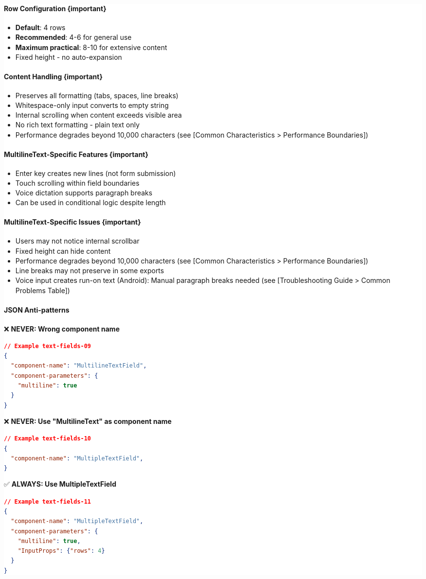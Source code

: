 ```json
```

#### Row Configuration {important}
- **Default**: 4 rows
- **Recommended**: 4-6 for general use
- **Maximum practical**: 8-10 for extensive content
- Fixed height - no auto-expansion

#### Content Handling {important}
- Preserves all formatting (tabs, spaces, line breaks)
- Whitespace-only input converts to empty string
- Internal scrolling when content exceeds visible area
- No rich text formatting - plain text only
- Performance degrades beyond 10,000 characters (see [Common Characteristics > Performance Boundaries])

#### MultilineText-Specific Features {important}
- Enter key creates new lines (not form submission)
- Touch scrolling within field boundaries
- Voice dictation supports paragraph breaks
- Can be used in conditional logic despite length

#### MultilineText-Specific Issues {important}
- Users may not notice internal scrollbar
- Fixed height can hide content
- Performance degrades beyond 10,000 characters (see [Common Characteristics > Performance Boundaries])
- Line breaks may not preserve in some exports
- Voice input creates run-on text (Android): Manual paragraph breaks needed (see [Troubleshooting Guide > Common Problems Table])


#### JSON Anti-patterns

❌ **NEVER: Wrong component name**
```json
// Example text-fields-09
{
  "component-name": "MultilineTextField",
  "component-parameters": {
    "multiline": true
  }
}
```
❌ **NEVER: Use "MultilineText" as component name**
```json
// Example text-fields-10
{
  "component-name": "MultipleTextField",
}
```
✅ **ALWAYS: Use MultipleTextField**
```json
// Example text-fields-11
{
  "component-name": "MultipleTextField",
  "component-parameters": {
    "multiline": true,
    "InputProps": {"rows": 4}
  }
}
```
